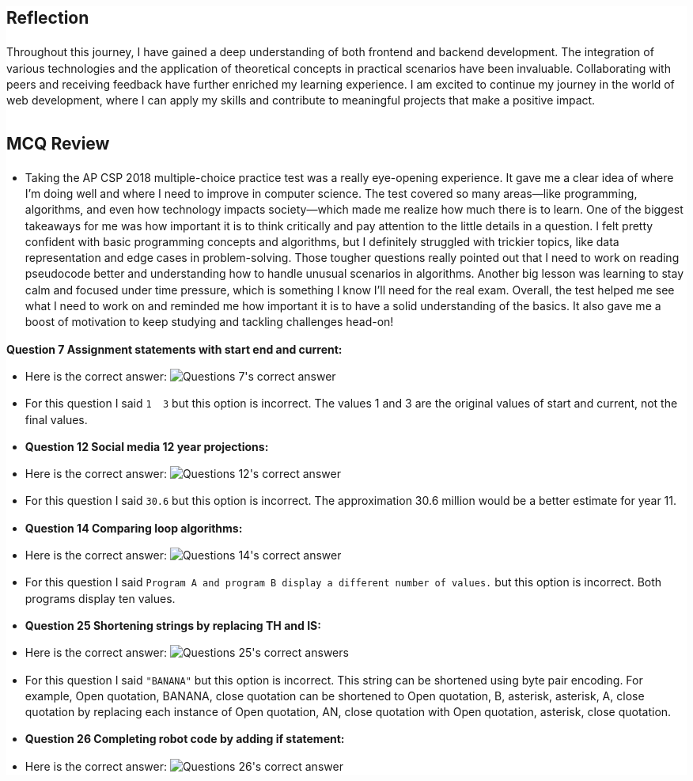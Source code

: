 ## Reflection
Throughout this journey, I have gained a deep understanding of both frontend and backend development. The integration of various technologies and the application of theoretical concepts in practical scenarios have been invaluable. Collaborating with peers and receiving feedback have further enriched my learning experience.
I am excited to continue my journey in the world of web development, where I can apply my skills and contribute to meaningful projects that make a positive impact.

## MCQ Review
 - Taking the AP CSP 2018 multiple-choice practice test was a really eye-opening experience. It gave me a clear idea of where I’m doing well and where I need to improve in computer science. The test covered so many areas—like programming, algorithms, and even how technology impacts society—which made me realize how much there is to learn. One of the biggest takeaways for me was how important it is to think critically and pay attention to the little details in a question. I felt pretty confident with basic programming concepts and algorithms, but I definitely struggled with trickier topics, like data representation and edge cases in problem-solving. Those tougher questions really pointed out that I need to work on reading pseudocode better and understanding how to handle unusual scenarios in algorithms. Another big lesson was learning to stay calm and focused under time pressure, which is something I know I’ll need for the real exam. Overall, the test helped me see what I need to work on and reminded me how important it is to have a solid understanding of the basics. It also gave me a boost of motivation to keep studying and tackling challenges head-on!

**Question 7 Assignment statements with start end and current:**
- Here is the correct answer: <img src="/Armaghan_2025/assets/Images/Screenshot-2024-11-19-at-2.34.41-AM.png" alt="Questions 7's correct answer" width="500px" height="250px"/>

- For this question I said `1  3` but this option is incorrect. The values 1 and 3 are the original values of start and current, not the final values.

- **Question 12 Social media 12 year projections:**
- Here is the correct answer: <img src="/Armaghan_2025/assets/Images/Screenshot-2024-11-19-at-3.07.29-AM.png" alt="Questions 12's correct answer" width="400px" height="300px"/>

- For this question I said `30.6` but this option is incorrect. The approximation 30.6 million would be a better estimate for year 11.

- **Question 14 Comparing loop algorithms:**
- Here is the correct answer: <img src="/Armaghan_2025/assets/Images/Question-14-mcq.png" alt="Questions 14's correct answer" width="430px" height="250px"/>

- For this question I said `Program A and program B display a different number of values.` but this option is incorrect. Both programs display ten values.

- **Question 25 Shortening strings by replacing TH and IS:**
- Here is the correct answer: <img src="/Armaghan_2025/assets/Images/Question-25-mcqtrue.png" alt="Questions 25's correct answer" width="450px" height="350px"/>s

- For this question I said `"BANANA"` but this option is incorrect. This string can be shortened using byte pair encoding. For example, Open quotation, BANANA, close quotation can be shortened to Open quotation, B, asterisk, asterisk, A, close quotation by replacing each instance of Open quotation, AN, close quotation with Open quotation, asterisk, close quotation.

- **Question 26 Completing robot code by adding if statement:**
- Here is the correct answer: <img src="/Armaghan_2025/assets/Images/Question-26-mcq.png" alt="Questions 26's correct answer" width="450px" height="350px"/>

